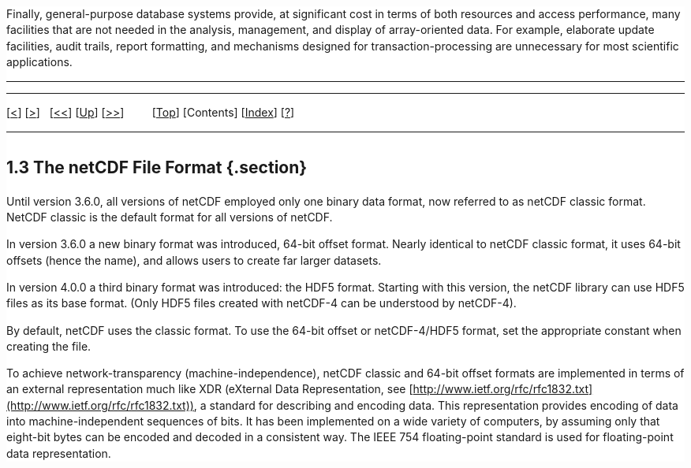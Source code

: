 Finally, general-purpose database systems provide, at significant cost
in terms of both resources and access performance, many facilities that
are not needed in the analysis, management, and display of
array-oriented data. For example, elaborate update facilities, audit
trails, report formatting, and mechanisms designed for
transaction-processing are unnecessary for most scientific applications.

* * * * *

  ------------------------------------------------------- ------------------------------------------------------- --- ------------------------------------------------------------------------- ------------------------------------ ---------------------------------------------- --- --- --- --- ----------------------------------------- ------------ ------------------------------------ ----------------------------------
  [[\<](#Not-DBMS "Previous section in reading order")]   [[\>](#Which-Format "Next section in reading order")]       [[\<\<](#Introduction "Beginning of this chapter or previous chapter")]   [[Up](#Introduction "Up section")]   [[\>\>](#Dataset-Components "Next chapter")]                   [[Top](#Top "Cover (top) of document")]   [Contents]   [[Index](#Combined-Index "Index")]   [[?](#SEC_About "About (help)")]
  ------------------------------------------------------- ------------------------------------------------------- --- ------------------------------------------------------------------------- ------------------------------------ ---------------------------------------------- --- --- --- --- ----------------------------------------- ------------ ------------------------------------ ----------------------------------

1.3 The netCDF File Format {.section}
--------------------------

Until version 3.6.0, all versions of netCDF employed only one binary
data format, now referred to as netCDF classic format. NetCDF classic is
the default format for all versions of netCDF.

In version 3.6.0 a new binary format was introduced, 64-bit offset
format. Nearly identical to netCDF classic format, it uses 64-bit
offsets (hence the name), and allows users to create far larger
datasets.

In version 4.0.0 a third binary format was introduced: the HDF5 format.
Starting with this version, the netCDF library can use HDF5 files as its
base format. (Only HDF5 files created with netCDF-4 can be understood by
netCDF-4).

By default, netCDF uses the classic format. To use the 64-bit offset or
netCDF-4/HDF5 format, set the appropriate constant when creating the
file.

To achieve network-transparency (machine-independence), netCDF classic
and 64-bit offset formats are implemented in terms of an external
representation much like XDR (eXternal Data Representation, see
[http://www.ietf.org/rfc/rfc1832.txt](http://www.ietf.org/rfc/rfc1832.txt)),
a standard for describing and encoding data. This representation
provides encoding of data into machine-independent sequences of bits. It
has been implemented on a wide variety of computers, by assuming only
that eight-bit bytes can be encoded and decoded in a consistent way. The
IEEE 754 floating-point standard is used for floating-point data
representation.
